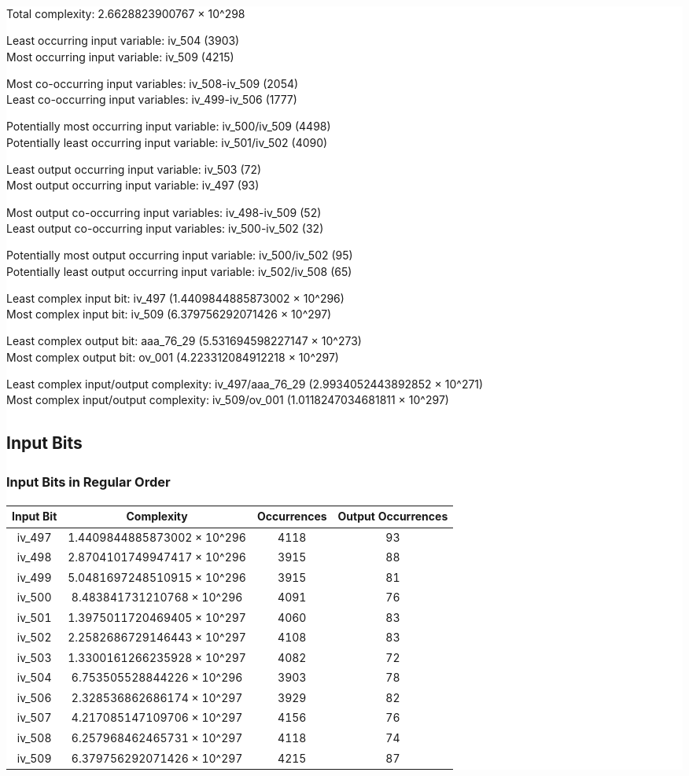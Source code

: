 Total complexity: 2.6628823900767 × 10^298

Least occurring input variable: iv_504 (3903)  
Most occurring input variable: iv_509 (4215)

Most co-occurring input variables: iv_508-iv_509 (2054)  
Least co-occurring input variables: iv_499-iv_506 (1777)

Potentially most occurring input variable: iv_500/iv_509 (4498)  
Potentially least occurring input variable: iv_501/iv_502 (4090)

Least output occurring input variable: iv_503 (72)  
Most output occurring input variable: iv_497 (93)

Most output co-occurring input variables: iv_498-iv_509 (52)  
Least output co-occurring input variables: iv_500-iv_502 (32)

Potentially most output occurring input variable: iv_500/iv_502 (95)  
Potentially least output occurring input variable: iv_502/iv_508 (65)

Least complex input bit: iv_497 (1.4409844885873002 × 10^296)  
Most complex input bit: iv_509 (6.379756292071426 × 10^297)

Least complex output bit: aaa_76_29 (5.531694598227147 × 10^273)  
Most complex output bit: ov_001 (4.223312084912218 × 10^297)

Least complex input/output complexity: iv_497/aaa_76_29 (2.9934052443892852 × 10^271)  
Most complex input/output complexity: iv_509/ov_001 (1.0118247034681811 × 10^297)

## Input Bits

### Input Bits in Regular Order

| Input Bit | Complexity | Occurrences | Output Occurrences |
|:---------:|:----------:|:-----------:|:------------------:|
| iv_497 | 1.4409844885873002 × 10^296 | 4118 | 93 |
| iv_498 | 2.8704101749947417 × 10^296 | 3915 | 88 |
| iv_499 | 5.0481697248510915 × 10^296 | 3915 | 81 |
| iv_500 | 8.483841731210768 × 10^296 | 4091 | 76 |
| iv_501 | 1.3975011720469405 × 10^297 | 4060 | 83 |
| iv_502 | 2.2582686729146443 × 10^297 | 4108 | 83 |
| iv_503 | 1.3300161266235928 × 10^297 | 4082 | 72 |
| iv_504 | 6.753505528844226 × 10^296 | 3903 | 78 |
| iv_506 | 2.328536862686174 × 10^297 | 3929 | 82 |
| iv_507 | 4.217085147109706 × 10^297 | 4156 | 76 |
| iv_508 | 6.257968462465731 × 10^297 | 4118 | 74 |
| iv_509 | 6.379756292071426 × 10^297 | 4215 | 87 |
